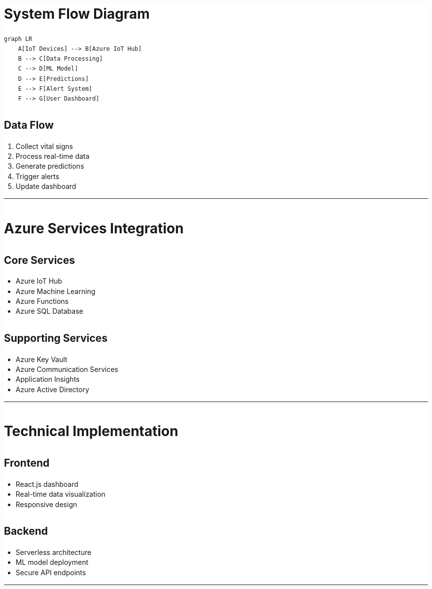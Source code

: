 
# System Flow Diagram

```mermaid
graph LR
    A[IoT Devices] --> B[Azure IoT Hub]
    B --> C[Data Processing]
    C --> D[ML Model]
    D --> E[Predictions]
    E --> F[Alert System]
    F --> G[User Dashboard]
```

## Data Flow
1. Collect vital signs
2. Process real-time data
3. Generate predictions
4. Trigger alerts
5. Update dashboard

---

# Azure Services Integration

## Core Services
- Azure IoT Hub
- Azure Machine Learning
- Azure Functions
- Azure SQL Database

## Supporting Services
- Azure Key Vault
- Azure Communication Services
- Application Insights
- Azure Active Directory

---

# Technical Implementation

## Frontend
- React.js dashboard
- Real-time data visualization
- Responsive design

## Backend
- Serverless architecture
- ML model deployment
- Secure API endpoints

---